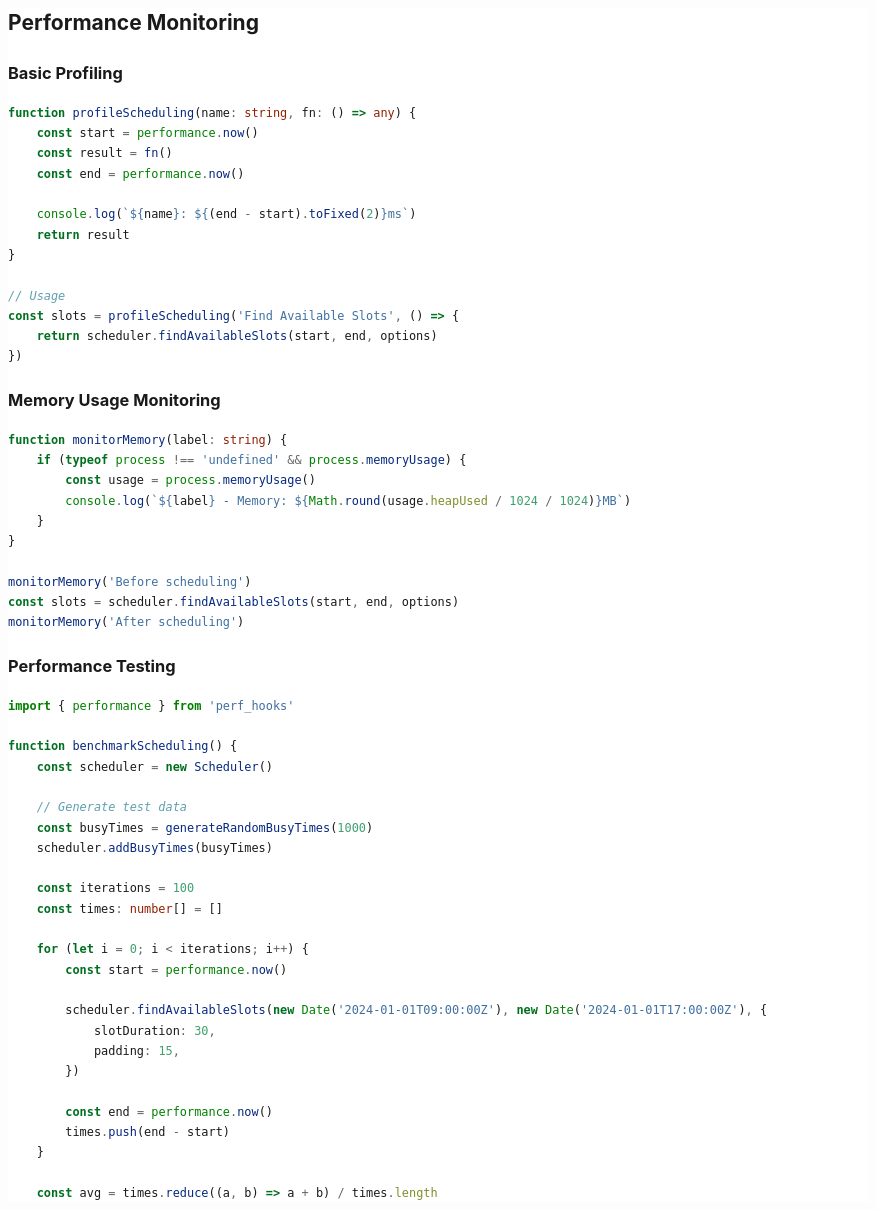 ## Performance Monitoring

### Basic Profiling

```typescript
function profileScheduling(name: string, fn: () => any) {
    const start = performance.now()
    const result = fn()
    const end = performance.now()

    console.log(`${name}: ${(end - start).toFixed(2)}ms`)
    return result
}

// Usage
const slots = profileScheduling('Find Available Slots', () => {
    return scheduler.findAvailableSlots(start, end, options)
})
```

### Memory Usage Monitoring

```typescript
function monitorMemory(label: string) {
    if (typeof process !== 'undefined' && process.memoryUsage) {
        const usage = process.memoryUsage()
        console.log(`${label} - Memory: ${Math.round(usage.heapUsed / 1024 / 1024)}MB`)
    }
}

monitorMemory('Before scheduling')
const slots = scheduler.findAvailableSlots(start, end, options)
monitorMemory('After scheduling')
```

### Performance Testing

```typescript
import { performance } from 'perf_hooks'

function benchmarkScheduling() {
    const scheduler = new Scheduler()

    // Generate test data
    const busyTimes = generateRandomBusyTimes(1000)
    scheduler.addBusyTimes(busyTimes)

    const iterations = 100
    const times: number[] = []

    for (let i = 0; i < iterations; i++) {
        const start = performance.now()

        scheduler.findAvailableSlots(new Date('2024-01-01T09:00:00Z'), new Date('2024-01-01T17:00:00Z'), {
            slotDuration: 30,
            padding: 15,
        })

        const end = performance.now()
        times.push(end - start)
    }

    const avg = times.reduce((a, b) => a + b) / times.length
```